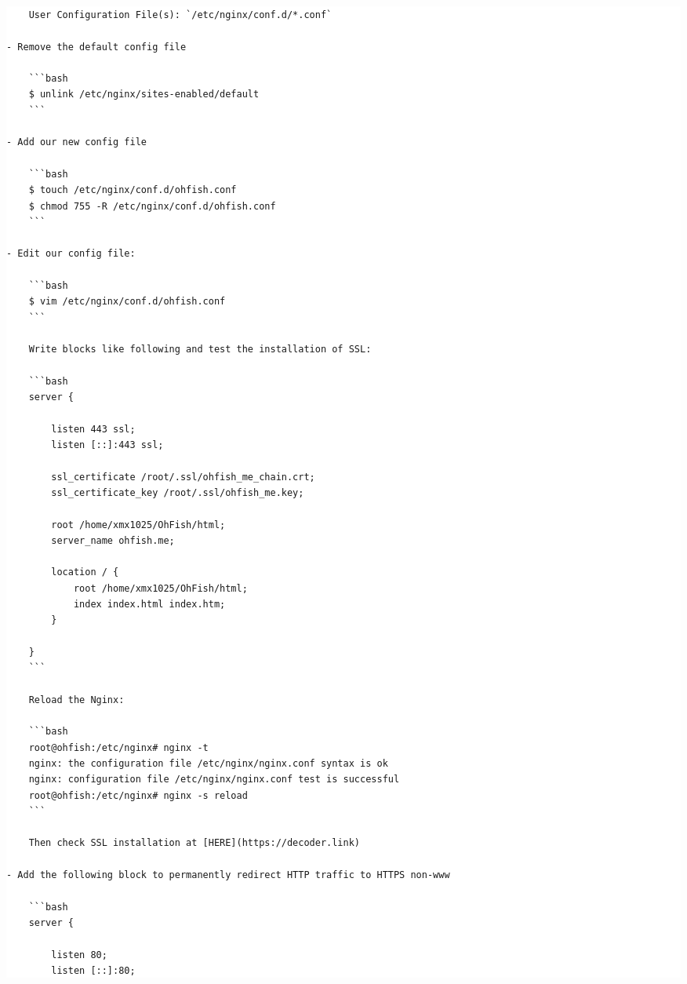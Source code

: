         User Configuration File(s): `/etc/nginx/conf.d/*.conf`

    - Remove the default config file

        ```bash
        $ unlink /etc/nginx/sites-enabled/default
        ```

    - Add our new config file

        ```bash
        $ touch /etc/nginx/conf.d/ohfish.conf
        $ chmod 755 -R /etc/nginx/conf.d/ohfish.conf
        ```

    - Edit our config file:

        ```bash
        $ vim /etc/nginx/conf.d/ohfish.conf
        ```

        Write blocks like following and test the installation of SSL:

        ```bash
        server {
        
            listen 443 ssl;
            listen [::]:443 ssl;
        
            ssl_certificate /root/.ssl/ohfish_me_chain.crt;
            ssl_certificate_key /root/.ssl/ohfish_me.key;
        
            root /home/xmx1025/OhFish/html;
            server_name ohfish.me;
        
            location / {
                root /home/xmx1025/OhFish/html;
                index index.html index.htm;
            }
            
        }
        ```

        Reload the Nginx:

        ```bash
        root@ohfish:/etc/nginx# nginx -t
        nginx: the configuration file /etc/nginx/nginx.conf syntax is ok
        nginx: configuration file /etc/nginx/nginx.conf test is successful
        root@ohfish:/etc/nginx# nginx -s reload
        ```

        Then check SSL installation at [HERE](https://decoder.link)

    - Add the following block to permanently redirect HTTP traffic to HTTPS non-www

        ```bash
        server {
        
            listen 80;
            listen [::]:80;
        